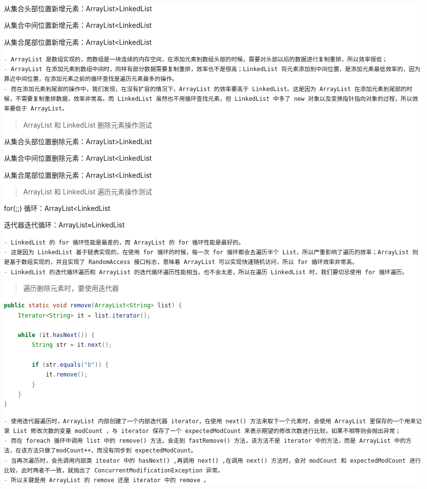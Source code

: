 从集合头部位置新增元素：ArrayList>LinkedList

从集合中间位置新增元素：ArrayList<LinkedList

从集合尾部位置新增元素：ArrayList<LinkedList

```markdown
- ArrayList 是数组实现的，而数组是一块连续的内存空间，在添加元素到数组头部的时候，需要对头部以后的数据进行复制重排，所以效率很低；
- ArrayList 在添加元素到数组中间时，同样有部分数据需要复制重排，效率也不是很高；LinkedList 将元素添加到中间位置，是添加元素最低效率的，因为靠近中间位置，在添加元素之前的循环查找是遍历元素最多的操作。
- 而在添加元素到尾部的操作中，我们发现，在没有扩容的情况下，ArrayList 的效率要高于 LinkedList。这是因为 ArrayList 在添加元素到尾部的时候，不需要复制重排数据，效率非常高。而 LinkedList 虽然也不用循环查找元素，但 LinkedList 中多了 new 对象以及变换指针指向对象的过程，所以效率要低于 ArrayList。
```

> ArrayList 和 LinkedList 删除元素操作测试

从集合头部位置删除元素：ArrayList>LinkedList

从集合中间位置删除元素：ArrayList<LinkedList

从集合尾部位置删除元素：ArrayList<LinkedList

> ArrayList 和 LinkedList 遍历元素操作测试

for(;;) 循环：ArrayList<LinkedList

迭代器迭代循环：ArrayList≈LinkedList

```markdown
- LinkedList 的 for 循环性能是最差的，而 ArrayList 的 for 循环性能是最好的。
- 这是因为 LinkedList 基于链表实现的，在使用 for 循环的时候，每一次 for 循环都会去遍历半个 List，所以严重影响了遍历的效率；ArrayList 则是基于数组实现的，并且实现了 RandomAccess 接口标志，意味着 ArrayList 可以实现快速随机访问，所以 for 循环效率非常高。
- LinkedList 的迭代循环遍历和 ArrayList 的迭代循环遍历性能相当，也不会太差，所以在遍历 LinkedList 时，我们要切忌使用 for 循环遍历。
```

> 遍历删除元素时，要使用迭代器

```java
public static void remove(ArrayList<String> list) {
    Iterator<String> it = list.iterator();

    while (it.hasNext()) {
        String str = it.next();

        if (str.equals("b")) {
            it.remove();
        }
    }
}
```

```markdown
- 使用迭代器遍历时，ArrayList 内部创建了一个内部迭代器 iterator，在使用 next() 方法来取下一个元素时，会使用 ArrayList 里保存的一个用来记录 List 修改次数的变量 modCount ，与 iterator 保存了一个 expectedModCount 来表示期望的修改次数进行比较，如果不相等则会抛出异常；
- 而在 foreach 循环中调用 list 中的 remove() 方法，会走到 fastRemove() 方法，该方法不是 iterator 中的方法，而是 ArrayList 中的方法，在该方法只做了modCount++，而没有同步到 expectedModCount。
- 当再次遍历时，会先调用内部类 iteator 中的 hasNext() ,再调用 next() ,在调用 next() 方法时，会对 modCount 和 expectedModCount 进行比较，此时两者不一致，就抛出了 ConcurrentModificationException 异常。
- 所以关键是用 ArrayList 的 remove 还是 iterator 中的 remove 。
```
